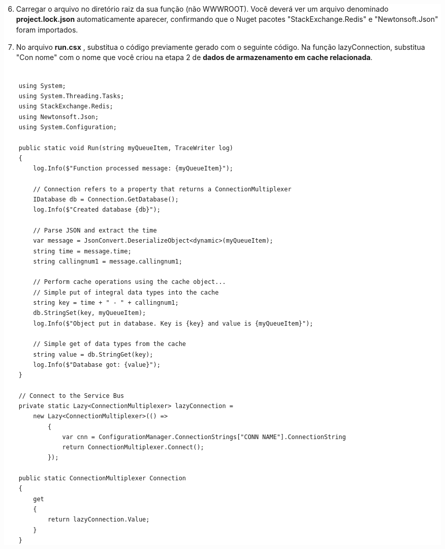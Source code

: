 6. Carregar o arquivo no diretório raiz da sua função (não WWWROOT). Você deverá ver um arquivo denominado **project.lock.json** automaticamente aparecer, confirmando que o Nuget pacotes "StackExchange.Redis" e "Newtonsoft.Json" foram importados.

7. No arquivo **run.csx** , substitua o código previamente gerado com o seguinte código. Na função lazyConnection, substitua "Con nome" com o nome que você criou na etapa 2 de **dados de armazenamento em cache relacionada**.

````

    using System;
    using System.Threading.Tasks;
    using StackExchange.Redis;
    using Newtonsoft.Json;
    using System.Configuration;
    
    public static void Run(string myQueueItem, TraceWriter log)
    {
        log.Info($"Function processed message: {myQueueItem}");

        // Connection refers to a property that returns a ConnectionMultiplexer
        IDatabase db = Connection.GetDatabase();
        log.Info($"Created database {db}");
    
        // Parse JSON and extract the time
        var message = JsonConvert.DeserializeObject<dynamic>(myQueueItem);
        string time = message.time;
        string callingnum1 = message.callingnum1;

        // Perform cache operations using the cache object...
        // Simple put of integral data types into the cache
        string key = time + " - " + callingnum1;
        db.StringSet(key, myQueueItem);
        log.Info($"Object put in database. Key is {key} and value is {myQueueItem}");

        // Simple get of data types from the cache
        string value = db.StringGet(key);
        log.Info($"Database got: {value}"); 
    }

    // Connect to the Service Bus
    private static Lazy<ConnectionMultiplexer> lazyConnection = 
        new Lazy<ConnectionMultiplexer>(() =>
            {
                var cnn = ConfigurationManager.ConnectionStrings["CONN NAME"].ConnectionString
                return ConnectionMultiplexer.Connect();
            });
    
    public static ConnectionMultiplexer Connection
    {
        get
        {
            return lazyConnection.Value;
        }
    }

````


[fraud-detection]: stream-analytics-real-time-fraud-detection.md
[servicebus-getstarted]: ../service-bus-messaging/service-bus-dotnet-get-started-with-queues.md
[use-rediscache]: ../redis-cache/cache-dotnet-how-to-use-azure-redis-cache.md
[functions-getstarted]: ../azure-functions/functions-create-first-azure-function.md
